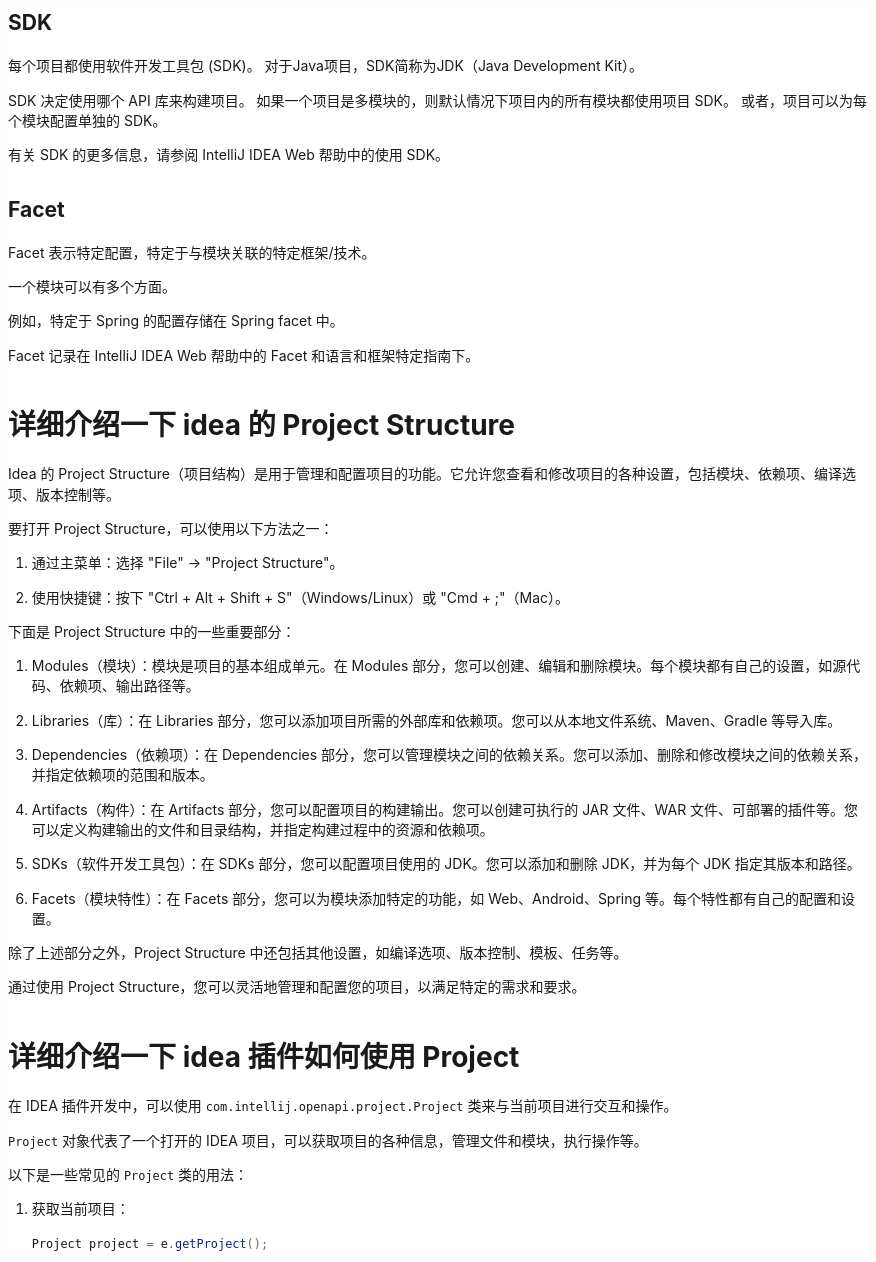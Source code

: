 ## SDK

每个项目都使用软件开发工具包 (SDK)。 对于Java项目，SDK简称为JDK（Java Development Kit）。

SDK 决定使用哪个 API 库来构建项目。 如果一个项目是多模块的，则默认情况下项目内的所有模块都使用项目 SDK。 或者，项目可以为每个模块配置单独的 SDK。

有关 SDK 的更多信息，请参阅 IntelliJ IDEA Web 帮助中的使用 SDK。

## Facet

Facet 表示特定配置，特定于与模块关联的特定框架/技术。 

一个模块可以有多个方面。 

例如，特定于 Spring 的配置存储在 Spring facet 中。

Facet 记录在 IntelliJ IDEA Web 帮助中的 Facet 和语言和框架特定指南下。

# 详细介绍一下 idea 的 Project Structure

Idea 的 Project Structure（项目结构）是用于管理和配置项目的功能。它允许您查看和修改项目的各种设置，包括模块、依赖项、编译选项、版本控制等。

要打开 Project Structure，可以使用以下方法之一：

1. 通过主菜单：选择 "File" -> "Project Structure"。

2. 使用快捷键：按下 "Ctrl + Alt + Shift + S"（Windows/Linux）或 "Cmd + ;"（Mac）。

下面是 Project Structure 中的一些重要部分：

1. Modules（模块）：模块是项目的基本组成单元。在 Modules 部分，您可以创建、编辑和删除模块。每个模块都有自己的设置，如源代码、依赖项、输出路径等。

2. Libraries（库）：在 Libraries 部分，您可以添加项目所需的外部库和依赖项。您可以从本地文件系统、Maven、Gradle 等导入库。

3. Dependencies（依赖项）：在 Dependencies 部分，您可以管理模块之间的依赖关系。您可以添加、删除和修改模块之间的依赖关系，并指定依赖项的范围和版本。

4. Artifacts（构件）：在 Artifacts 部分，您可以配置项目的构建输出。您可以创建可执行的 JAR 文件、WAR 文件、可部署的插件等。您可以定义构建输出的文件和目录结构，并指定构建过程中的资源和依赖项。

5. SDKs（软件开发工具包）：在 SDKs 部分，您可以配置项目使用的 JDK。您可以添加和删除 JDK，并为每个 JDK 指定其版本和路径。

6. Facets（模块特性）：在 Facets 部分，您可以为模块添加特定的功能，如 Web、Android、Spring 等。每个特性都有自己的配置和设置。

除了上述部分之外，Project Structure 中还包括其他设置，如编译选项、版本控制、模板、任务等。

通过使用 Project Structure，您可以灵活地管理和配置您的项目，以满足特定的需求和要求。

# 详细介绍一下 idea 插件如何使用 Project

在 IDEA 插件开发中，可以使用 `com.intellij.openapi.project.Project` 类来与当前项目进行交互和操作。

`Project` 对象代表了一个打开的 IDEA 项目，可以获取项目的各种信息，管理文件和模块，执行操作等。

以下是一些常见的 `Project` 类的用法：

1. 获取当前项目：
   ```java
   Project project = e.getProject();
   ```
